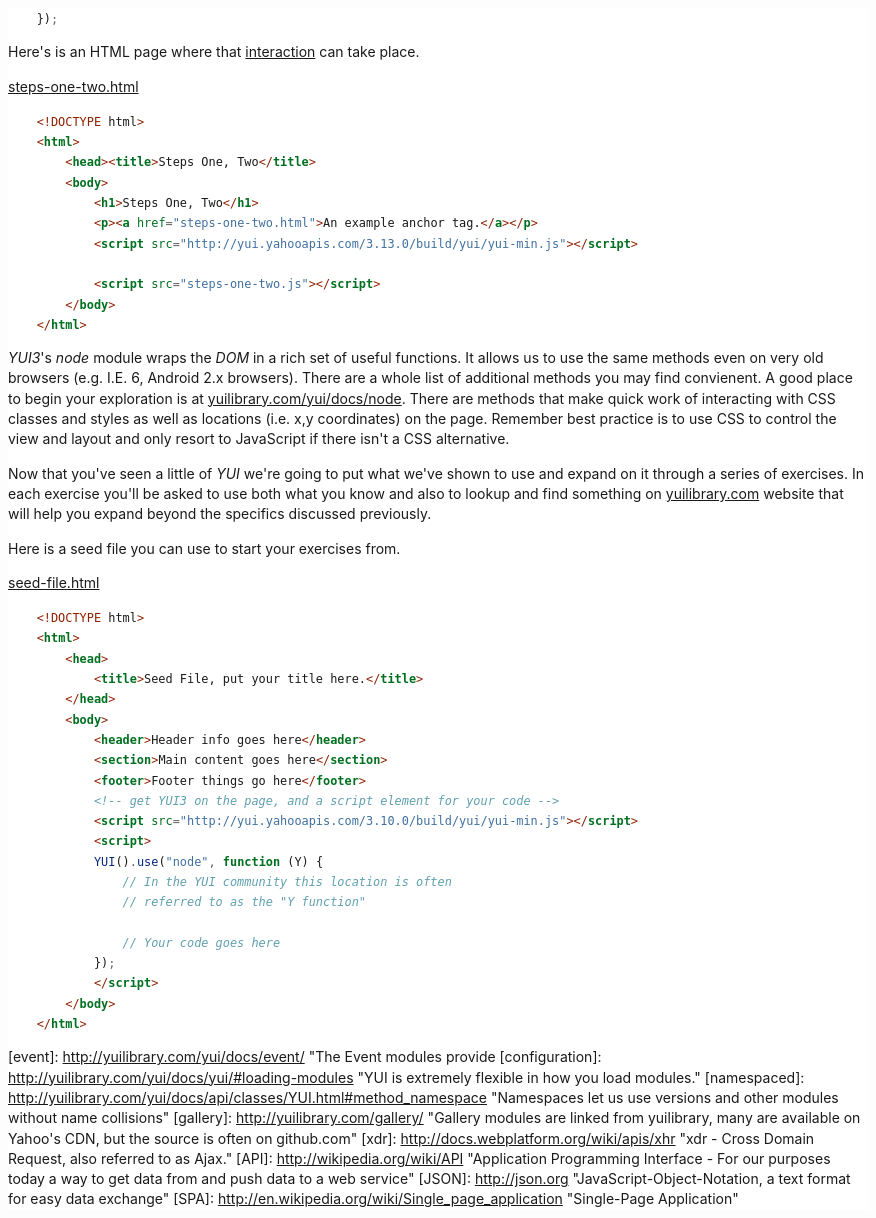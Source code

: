 ```JavaScript
    });
```

Here's is an HTML page where that [interaction](steps-one-two.html)
can take place.

[steps-one-two.html](steps-one-two.html)
```HTML
    <!DOCTYPE html>
    <html>
        <head><title>Steps One, Two</title>
        <body>
            <h1>Steps One, Two</h1>
            <p><a href="steps-one-two.html">An example anchor tag.</a></p>
            <script src="http://yui.yahooapis.com/3.13.0/build/yui/yui-min.js"></script>

            <script src="steps-one-two.js"></script>
        </body>
    </html>
```

[node]: http://yuilibrary.com/yui/docs/node/ "The YUI3 Node module provides access to DOM elements."

_YUI3_'s _node_ module wraps the _DOM_ in a rich set of useful functions. 
It allows us to use the same methods even on very old browsers (e.g. I.E. 6,
Android 2.x browsers). There are a whole list of additional methods you 
may find convienent. A good place to begin your exploration is at
[yuilibrary.com/yui/docs/node](http://yuilibrary.com/yui/docs/node). There 
are methods that make quick work of interacting with CSS classes and styles 
as well as locations (i.e. x,y coordinates) on the page. Remember best 
practice is to use CSS to control the view and layout and only resort to 
JavaScript if there isn't a CSS alternative.


Now that you've seen a little of _YUI_ we're going to put what we've shown 
to use and expand on it through a series of exercises. In each exercise 
you'll be asked to use both what you know and also to lookup and find 
something on [yuilibrary.com](http://yuilibrary.com) website that will 
help you expand beyond the specifics discussed previously.

Here is a seed file you can use to start your exercises from.

[seed-file.html](seed-file.html)
```HTML
    <!DOCTYPE html>
    <html>
        <head>
            <title>Seed File, put your title here.</title>
        </head>
        <body>
            <header>Header info goes here</header>
            <section>Main content goes here</section>
            <footer>Footer things go here</footer>
            <!-- get YUI3 on the page, and a script element for your code -->
            <script src="http://yui.yahooapis.com/3.10.0/build/yui/yui-min.js"></script>
            <script>
            YUI().use("node", function (Y) {
                // In the YUI community this location is often
                // referred to as the "Y function"

                // Your code goes here
            });
            </script>
        </body>
    </html>
```


[YUI3]: http://yuilibrary.com "YUI3 was at version 3.13.0 at the time this article was written"
[1]: http://brackets.io "Adobe Brackets is a text editor written in JavaScript, CSS and HTML. It is free and open source."
[2]: https://github.com/GoogleChrome/text-app "A text editor without jslint also built from JavaScript, CSS and HTML.  Runs as a Chrome web app."
[node]: http://nodejs.org "A JavaScript environment for building network, file system and other services"
[easy]: http://yuilibrary.com/yui/quick-start/ "YUI Quick Start at yuilibrary.com"
[3]: http://en.wikipedia.org/wiki/CSS "Cascading Style Sheets, they way to control how a webpage looks."
[4]: http://en.wikipedia.org/wiki/Document_Object_Model "The Object which the browser uses to allow access to parts of a webpage."
[5]: https://en.wikipedia.org/wiki/Inline_expansion "In-line is not necessarily a 'best practice' particularlly in more complicated websites and applications."
[event]: http://yuilibrary.com/yui/docs/event/ "The Event modules provide 
[configuration]: http://yuilibrary.com/yui/docs/yui/#loading-modules "YUI is extremely flexible in how you load modules."
[namespaced]: http://yuilibrary.com/yui/docs/api/classes/YUI.html#method_namespace "Namespaces let us use versions and other modules without name collisions"
[gallery]: http://yuilibrary.com/gallery/ "Gallery modules are linked from yuilibrary, many are available on Yahoo's CDN, but the source is often on github.com"
[xdr]: http://docs.webplatform.org/wiki/apis/xhr "xdr - Cross Domain Request, also referred to as Ajax."
[API]: http://wikipedia.org/wiki/API "Application Programming Interface - For our purposes today a way to get data from and push data to a web service"
[JSON]: http://json.org "JavaScript-Object-Notation, a text format for easy data exchange"
[SPA]: http://en.wikipedia.org/wiki/Single_page_application "Single-Page Application"